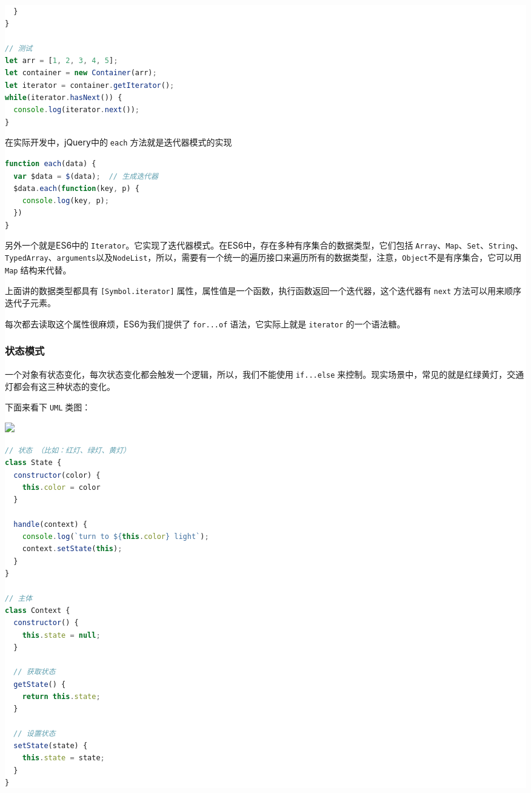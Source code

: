 ```js
  }
}

// 测试
let arr = [1, 2, 3, 4, 5];
let container = new Container(arr);
let iterator = container.getIterator();
while(iterator.hasNext()) {
  console.log(iterator.next());
}
```

在实际开发中，jQuery中的 `each` 方法就是迭代器模式的实现

```js
function each(data) {
  var $data = $(data);  // 生成迭代器
  $data.each(function(key, p) {
    console.log(key, p);
  })
}
```

另外一个就是ES6中的 `Iterator`。它实现了迭代器模式。在ES6中，存在多种有序集合的数据类型，它们包括 `Array`、`Map`、`Set`、`String`、`TypedArray`、`arguments`以及`NodeList`，所以，需要有一个统一的遍历接口来遍历所有的数据类型，注意，`Object`不是有序集合，它可以用 `Map` 结构来代替。

上面讲的数据类型都具有 `[Symbol.iterator]` 属性，属性值是一个函数，执行函数返回一个迭代器，这个迭代器有 `next` 方法可以用来顺序迭代子元素。

每次都去读取这个属性很麻烦，ES6为我们提供了 `for...of` 语法，它实际上就是 `iterator` 的一个语法糖。

### 状态模式

一个对象有状态变化，每次状态变化都会触发一个逻辑，所以，我们不能使用 `if...else` 来控制。现实场景中，常见的就是红绿黄灯，交通灯都会有这三种状态的变化。

下面来看下 `UML` 类图：

<img src="../../images/20190116202524.png" width="500px" />

```js
// 状态 （比如：红灯、绿灯、黄灯）
class State {
  constructor(color) {
    this.color = color
  }

  handle(context) {
    console.log(`turn to ${this.color} light`);
    context.setState(this);
  }
}

// 主体
class Context {
  constructor() {
    this.state = null;
  }

  // 获取状态
  getState() {
    return this.state;
  }

  // 设置状态
  setState(state) {
    this.state = state;
  }
}
```